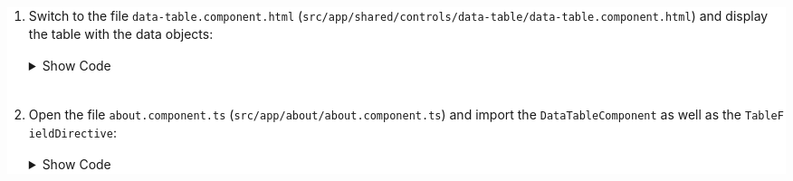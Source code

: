 1. Switch to the file `data-table.component.html` (`src/app/shared/controls/data-table/data-table.component.html`) and display the table with the data objects:

   <details><summary>Show Code</summary></details><br>

1. Open the file `about.component.ts` (`src/app/about/about.component.ts`) and import the `DataTableComponent` as well as the `TableFieldDirective`:

    <details>
    <summary>Show Code</summary>
    
    ```diff
     import { TabComponent } from '../shared/controls/tab/tab.component';
     import { TabbedPaneComponent } from '../shared/controls/tabbed-pane/tabbed-pane.component';
     import { ClickWithWarningDirective } from '../shared/controls/click-with-warning.directive';
     import { TooltipDirective } from '../shared/tooltip.directive';
    +import { Flight } from '../model/flight';
    +import { DataTableComponent } from '../shared/controls/data-table/data-table.component';
    +import { TableFieldDirective } from '../shared/controls/data-table/table-field.directive';
     
     @Component({
       selector: 'app-about',
    
    [...]
    
         TabbedPaneComponent,
         ClickWithWarningDirective,
         TooltipDirective,
    +    DataTableComponent,
    +    TableFieldDirective,
       ],
     })
     export class AboutComponent {
    +  flights: Flight[] = [
    +    {
    +      id: 1,
    +      from: 'Hamburg',
    +      to: 'Berlin',
    +      date: '2025-02-01T17:00+01:00',
    +      delayed: false,
    +    },
    +    {
    +      id: 2,
    +      from: 'Hamburg',
    +      to: 'Frankfurt',
    +      date: '2025-02-01T17:30+01:00',
    +      delayed: false,
    +    },
    +    {
    +      id: 3,
    +      from: 'Hamburg',
    +      to: 'Mallorca',
    +      date: '2025-02-01T17:45+01:00',
    +      delayed: false,
    +    },
    +  ];
    +
       deleteAll(): void {
         console.debug('delete ...');
       }
    ```
    
